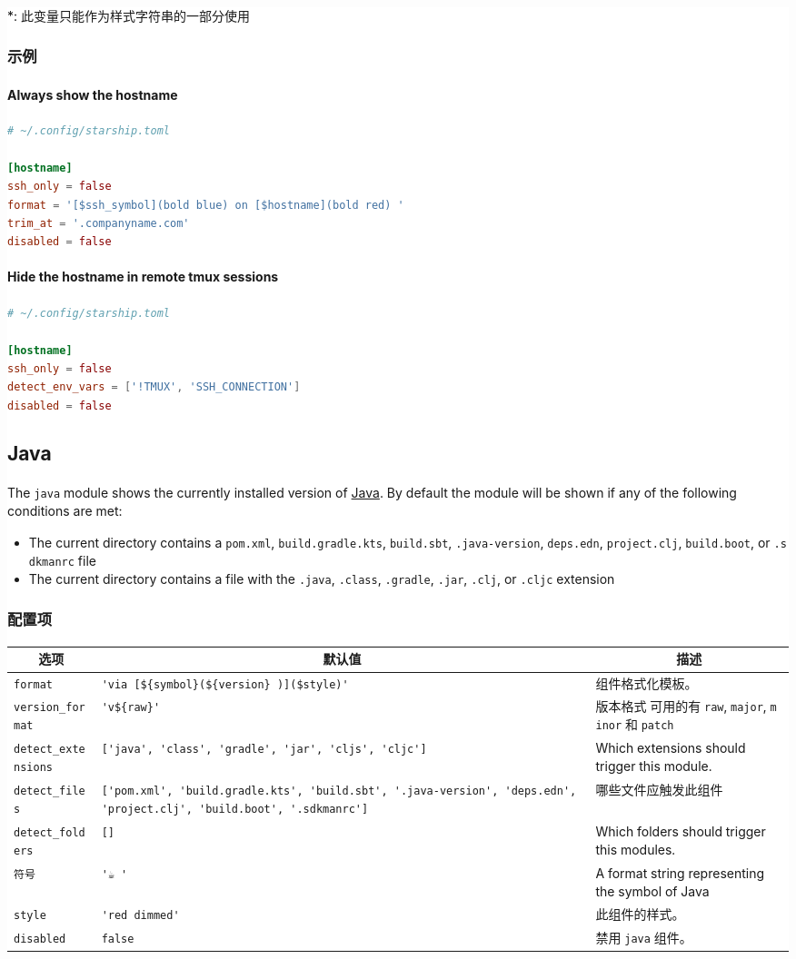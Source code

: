 *: 此变量只能作为样式字符串的一部分使用

### 示例

#### Always show the hostname

```toml
# ~/.config/starship.toml

[hostname]
ssh_only = false
format = '[$ssh_symbol](bold blue) on [$hostname](bold red) '
trim_at = '.companyname.com'
disabled = false
```

#### Hide the hostname in remote tmux sessions

```toml
# ~/.config/starship.toml

[hostname]
ssh_only = false
detect_env_vars = ['!TMUX', 'SSH_CONNECTION']
disabled = false
```

## Java

The `java` module shows the currently installed version of [Java](https://www.oracle.com/java/). By default the module will be shown if any of the following conditions are met:

- The current directory contains a `pom.xml`, `build.gradle.kts`, `build.sbt`, `.java-version`, `deps.edn`, `project.clj`, `build.boot`, or `.sdkmanrc` file
- The current directory contains a file with the `.java`, `.class`, `.gradle`, `.jar`, `.clj`, or `.cljc` extension

### 配置项

| 选项                  | 默认值                                                                                                                   | 描述                                              |
| ------------------- | --------------------------------------------------------------------------------------------------------------------- | ----------------------------------------------- |
| `format`            | `'via [${symbol}(${version} )]($style)'`                                                                              | 组件格式化模板。                                        |
| `version_format`    | `'v${raw}'`                                                                                                           | 版本格式 可用的有 `raw`, `major`, `minor` 和 `patch`     |
| `detect_extensions` | `['java', 'class', 'gradle', 'jar', 'cljs', 'cljc']`                                                                  | Which extensions should trigger this module.    |
| `detect_files`      | `['pom.xml', 'build.gradle.kts', 'build.sbt', '.java-version', 'deps.edn', 'project.clj', 'build.boot', '.sdkmanrc']` | 哪些文件应触发此组件                                      |
| `detect_folders`    | `[]`                                                                                                                  | Which folders should trigger this modules.      |
| `符号`                | `'☕ '`                                                                                                                | A format string representing the symbol of Java |
| `style`             | `'red dimmed'`                                                                                                        | 此组件的样式。                                         |
| `disabled`          | `false`                                                                                                               | 禁用 `java` 组件。                                   |
